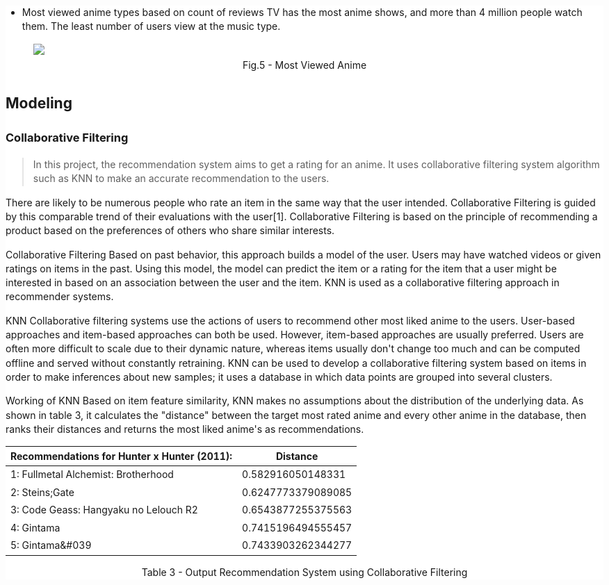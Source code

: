 * Most viewed anime types based on count of reviews
TV has the most anime shows, and more than 4 million people watch them. The least number of users view at the music type.
<figure>  
<img  src="https://drive.google.com/uc?export=view&id=
1snrqOfmEIMrkArI0Tyy6oFQNhHDEOHlc">
<figcaption align="center">Fig.5 - Most Viewed Anime</figcaption>  
</figure>



## Modeling 

### Collaborative Filtering 
>In this project, the recommendation system aims to get a rating for an anime. It uses collaborative filtering system algorithm such as KNN to make an accurate recommendation to the users.

There are likely to be numerous people who rate an item in the same way that the user intended. Collaborative Filtering is guided by this comparable trend of their evaluations with the user[1]. Collaborative Filtering is based on the principle of recommending a product based on the preferences of others who share similar interests.

Collaborative Filtering Based on past behavior, this approach builds a model of the user. Users may have watched videos or given ratings on items in the past. Using this model, the model can predict the item or a rating for the item that a user might be interested in based on an association between the user and the item. KNN is used as a collaborative filtering approach in recommender systems.

KNN Collaborative filtering systems use the actions of users to recommend other most liked anime to the users. User-based approaches and item-based approaches can both be used. However, item-based approaches are usually preferred. Users are often more difficult to scale due to their dynamic nature, whereas items usually don't change too much and can be computed offline and served without constantly retraining. KNN can be used to develop a collaborative filtering system based on items in order to make inferences about new samples; it uses a database in which data points are grouped into several clusters.

Working of KNN Based on item feature similarity, KNN makes no assumptions about the distribution of the underlying data. As shown in table 3, it calculates the "distance" between the target most rated anime and every other anime in the database, then ranks their distances and returns the most liked anime's as recommendations.




|Recommendations for Hunter x Hunter (2011):   |  Distance  |
|--|--|
|1: Fullmetal Alchemist: Brotherhood  |  0.582916050148331 |
|2: Steins;Gate  | 0.6247773379089085  |
|3: Code Geass: Hangyaku no Lelouch R2 |  0.6543877255375563 |
|4: Gintama  |0.7415196494555457  |
|5: Gintama&#039  |0.7433903262344277  |
<figcaption align="center">Table 3 - Output Recommendation System using Collaborative Filtering </figcaption>  
